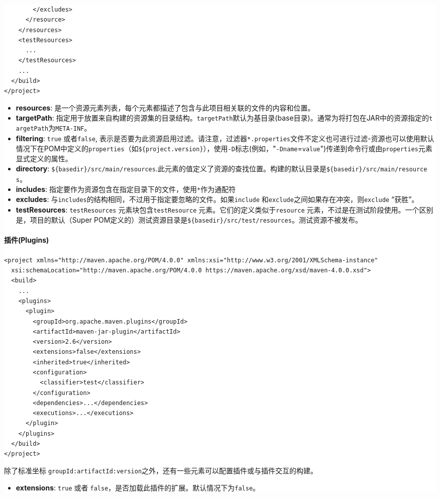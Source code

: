             </excludes>
          </resource>
        </resources>
        <testResources>
          ...
        </testResources>
        ...
      </build>
    </project>
    

*   **resources**: 是一个资源元素列表，每个元素都描述了包含与此项目相关联的文件的内容和位置。
*   **targetPath**: 指定用于放置来自构建的资源集的目录结构。`targetPath`默认为基目录(base目录)。通常为将打包在JAR中的资源指定的`targetPath`为`META-INF`。
*   **filtering**: `true` 或者`false`, 表示是否要为此资源启用过滤。请注意，过滤器`*.properties`文件不定义也可进行过滤-资源也可以使用默认情况下在POM中定义的`properties`（如`${project.version}`），使用`-D`标志(例如，"`-Dname`\=`value`")传递到命令行或由`properties`元素显式定义的属性。
*   **directory**: `${basedir}/src/main/resources`.此元素的值定义了资源的查找位置。构建的默认目录是`${basedir}/src/main/resources`。
*   **includes**: 指定要作为资源包含在指定目录下的文件，使用`*`作为通配符
*   **excludes**: 与`includes`的结构相同，不过用于指定要忽略的文件。如果`include` 和`exclude`之间如果存在冲突，则`exclude` “获胜”。
*   **testResources**: `testResources` 元素块包含`testResource` 元素。它们的定义类似于`resource` 元素，不过是在测试阶段使用。一个区别是，项目的默认（Super POM定义的）测试资源目录是`${basedir}/src/test/resources`。测试资源不被发布。

#### 插件(Plugins)

    <project xmlns="http://maven.apache.org/POM/4.0.0" xmlns:xsi="http://www.w3.org/2001/XMLSchema-instance"
      xsi:schemaLocation="http://maven.apache.org/POM/4.0.0 https://maven.apache.org/xsd/maven-4.0.0.xsd">
      <build>
        ...
        <plugins>
          <plugin>
            <groupId>org.apache.maven.plugins</groupId>
            <artifactId>maven-jar-plugin</artifactId>
            <version>2.6</version>
            <extensions>false</extensions>
            <inherited>true</inherited>
            <configuration>
              <classifier>test</classifier>
            </configuration>
            <dependencies>...</dependencies>
            <executions>...</executions>
          </plugin>
        </plugins>
      </build>
    </project>
    

除了标准坐标 `groupId:artifactId:version`之外，还有一些元素可以配置插件或与插件交互的构建。

*   **extensions**: `true` 或者 `false`，是否加载此插件的扩展。默认情况下为`false`。
    